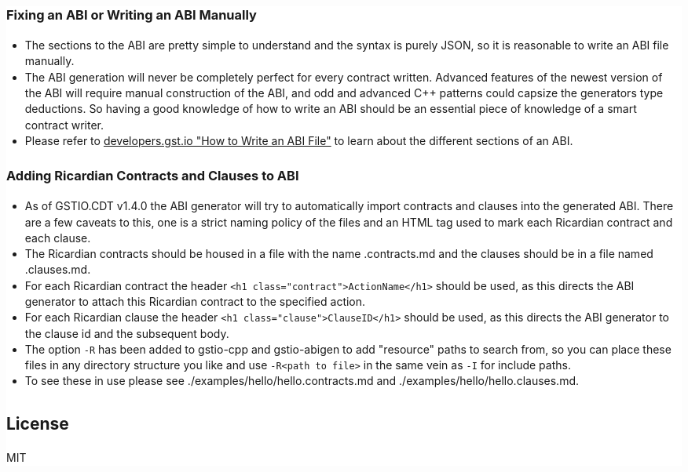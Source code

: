### Fixing an ABI or Writing an ABI Manually
- The sections to the ABI are pretty simple to understand and the syntax is purely JSON, so it is reasonable to write an ABI file manually.
- The ABI generation will never be completely perfect for every contract written. Advanced features of the newest version of the ABI will require manual construction of the ABI, and odd and advanced C++ patterns could capsize the generators type deductions. So having a good knowledge of how to write an ABI should be an essential piece of knowledge of a smart contract writer.
- Please refer to [developers.gst.io "How to Write an ABI File"](https://developers.gst.io/gstio-cpp/docs/how-to-write-an-abi) to learn about the different sections of an ABI.

### Adding Ricardian Contracts and Clauses to ABI
- As of GSTIO.CDT v1.4.0 the ABI generator will try to automatically import contracts and clauses into the generated ABI.  There are a few caveats to this, one is a strict naming policy of the files and an HTML tag used to mark each Ricardian contract and each clause.
- The Ricardian contracts should be housed in a file with the name <contract name>.contracts.md and the clauses should be in a file named <contract name>.clauses.md.
 - For each Ricardian contract the header `<h1 class="contract">ActionName</h1>` should be used, as this directs the ABI generator to attach this Ricardian contract to the specified action.
 - For each Ricardian clause the header `<h1 class="clause">ClauseID</h1>` should be used, as this directs the ABI generator to the clause id and the subsequent body.
 - The option `-R` has been added to gstio-cpp and gstio-abigen to add "resource" paths to search from, so you can place these files in any directory structure you like and use `-R<path to file>` in the same vein as `-I` for include paths.
 - To see these in use please see ./examples/hello/hello.contracts.md and ./examples/hello/hello.clauses.md.



License
----

MIT
